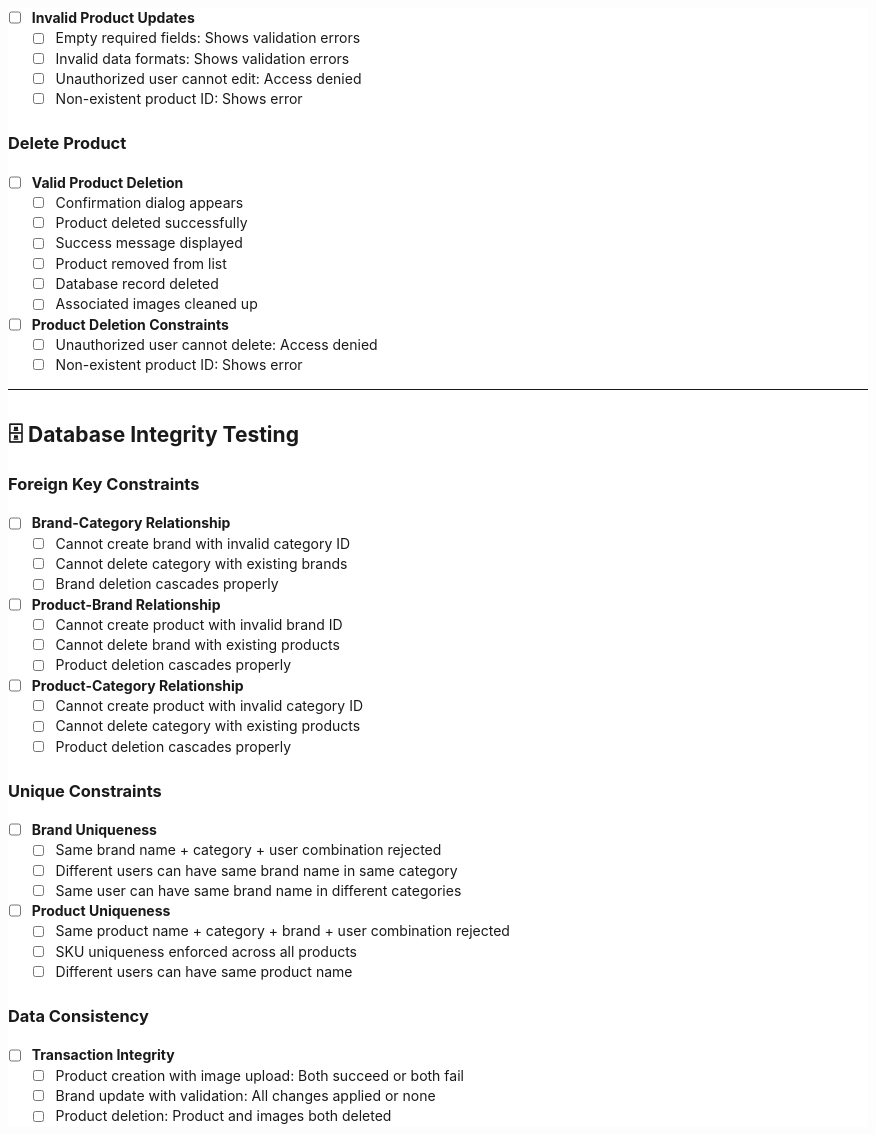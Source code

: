- [ ] **Invalid Product Updates**
  - [ ] Empty required fields: Shows validation errors
  - [ ] Invalid data formats: Shows validation errors
  - [ ] Unauthorized user cannot edit: Access denied
  - [ ] Non-existent product ID: Shows error

### **Delete Product**
- [ ] **Valid Product Deletion**
  - [ ] Confirmation dialog appears
  - [ ] Product deleted successfully
  - [ ] Success message displayed
  - [ ] Product removed from list
  - [ ] Database record deleted
  - [ ] Associated images cleaned up

- [ ] **Product Deletion Constraints**
  - [ ] Unauthorized user cannot delete: Access denied
  - [ ] Non-existent product ID: Shows error

---

## 🗄️ **Database Integrity Testing**

### **Foreign Key Constraints**
- [ ] **Brand-Category Relationship**
  - [ ] Cannot create brand with invalid category ID
  - [ ] Cannot delete category with existing brands
  - [ ] Brand deletion cascades properly

- [ ] **Product-Brand Relationship**
  - [ ] Cannot create product with invalid brand ID
  - [ ] Cannot delete brand with existing products
  - [ ] Product deletion cascades properly

- [ ] **Product-Category Relationship**
  - [ ] Cannot create product with invalid category ID
  - [ ] Cannot delete category with existing products
  - [ ] Product deletion cascades properly

### **Unique Constraints**
- [ ] **Brand Uniqueness**
  - [ ] Same brand name + category + user combination rejected
  - [ ] Different users can have same brand name in same category
  - [ ] Same user can have same brand name in different categories

- [ ] **Product Uniqueness**
  - [ ] Same product name + category + brand + user combination rejected
  - [ ] SKU uniqueness enforced across all products
  - [ ] Different users can have same product name

### **Data Consistency**
- [ ] **Transaction Integrity**
  - [ ] Product creation with image upload: Both succeed or both fail
  - [ ] Brand update with validation: All changes applied or none
  - [ ] Product deletion: Product and images both deleted
